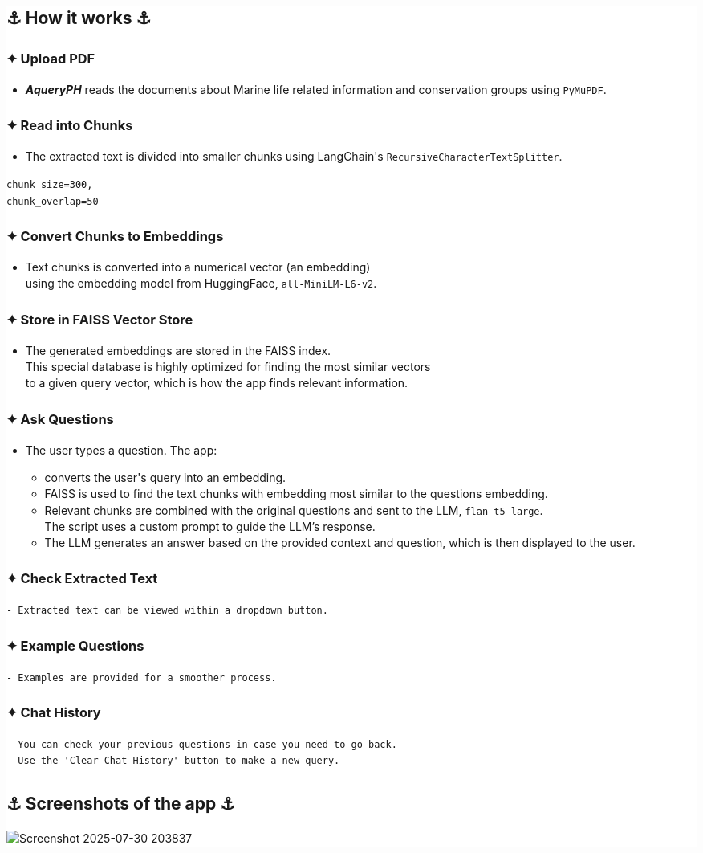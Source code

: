 ## ⚓ How it works ⚓

### ✦ Upload PDF
 - ***AqueryPH*** reads the documents about Marine life related information and conservation groups using `PyMuPDF`.

### ✦ Read into Chunks
 - The extracted text is divided into smaller chunks using LangChain's `RecursiveCharacterTextSplitter`.
```
chunk_size=300,
chunk_overlap=50
```
### ✦ Convert Chunks to Embeddings
 - Text chunks is converted into a numerical vector (an embedding) <br> using the embedding model from HuggingFace, `all-MiniLM-L6-v2`.

### ✦ Store in FAISS Vector Store
 - The generated embeddings are stored in the FAISS index. <br> This special database is highly optimized for finding the most similar vectors <br> to a given query vector, which is how the app finds relevant information.

### ✦ Ask Questions

 - The user types a question. The app:

    - converts the user's query into an embedding.
    - FAISS is used to find the text chunks with embedding most similar to the questions embedding.
    - Relevant chunks are combined with the original questions and sent to the LLM, `flan-t5-large`. <br> The script uses a custom prompt to guide the LLM’s response.
    - The LLM generates an answer based on the provided context and question, which is then displayed to the user.

### ✦ Check Extracted Text
    - Extracted text can be viewed within a dropdown button.

### ✦ Example Questions
    - Examples are provided for a smoother process.

### ✦ Chat History 
    - You can check your previous questions in case you need to go back.
    - Use the 'Clear Chat History' button to make a new query.
    


## ⚓ Screenshots of the app ⚓

<img width="1912" height="990" alt="Screenshot 2025-07-30 203837" src="https://github.com/user-attachments/assets/80c5bf00-a427-46a0-a755-4f37968a1c10" />
